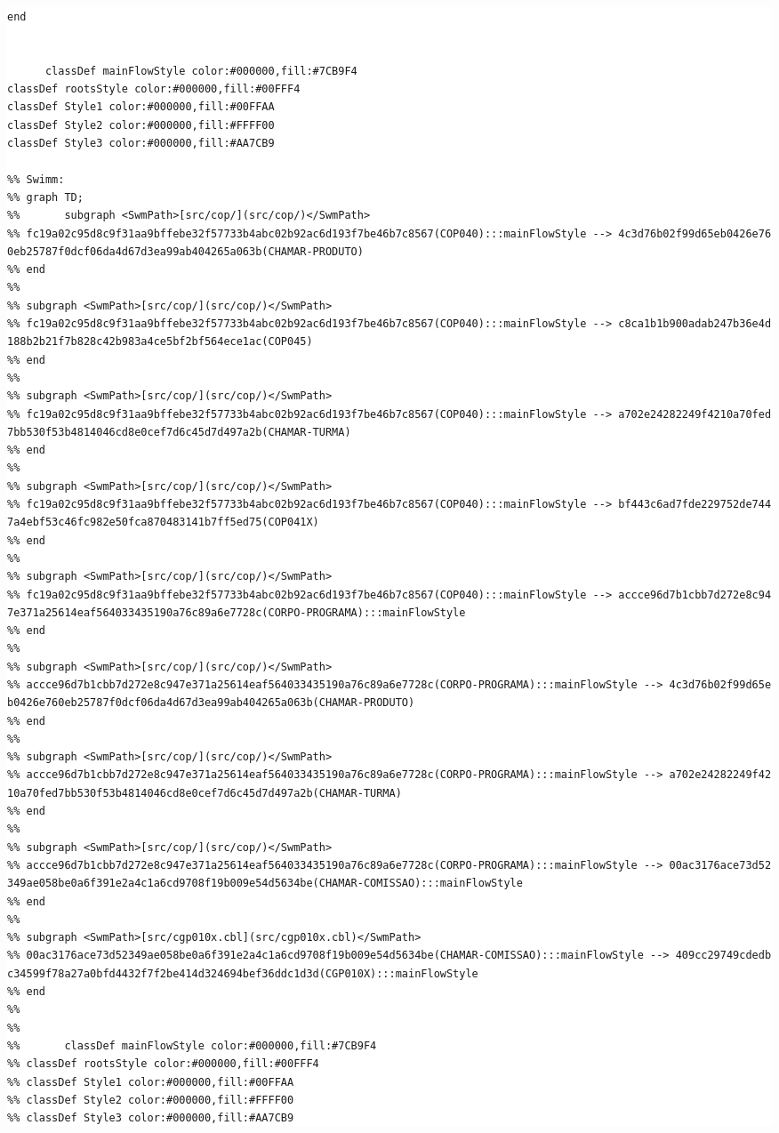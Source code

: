```mermaid
end


      classDef mainFlowStyle color:#000000,fill:#7CB9F4
classDef rootsStyle color:#000000,fill:#00FFF4
classDef Style1 color:#000000,fill:#00FFAA
classDef Style2 color:#000000,fill:#FFFF00
classDef Style3 color:#000000,fill:#AA7CB9

%% Swimm:
%% graph TD;
%%       subgraph <SwmPath>[src/cop/](src/cop/)</SwmPath>
%% fc19a02c95d8c9f31aa9bffebe32f57733b4abc02b92ac6d193f7be46b7c8567(COP040):::mainFlowStyle --> 4c3d76b02f99d65eb0426e760eb25787f0dcf06da4d67d3ea99ab404265a063b(CHAMAR-PRODUTO)
%% end
%% 
%% subgraph <SwmPath>[src/cop/](src/cop/)</SwmPath>
%% fc19a02c95d8c9f31aa9bffebe32f57733b4abc02b92ac6d193f7be46b7c8567(COP040):::mainFlowStyle --> c8ca1b1b900adab247b36e4d188b2b21f7b828c42b983a4ce5bf2bf564ece1ac(COP045)
%% end
%% 
%% subgraph <SwmPath>[src/cop/](src/cop/)</SwmPath>
%% fc19a02c95d8c9f31aa9bffebe32f57733b4abc02b92ac6d193f7be46b7c8567(COP040):::mainFlowStyle --> a702e24282249f4210a70fed7bb530f53b4814046cd8e0cef7d6c45d7d497a2b(CHAMAR-TURMA)
%% end
%% 
%% subgraph <SwmPath>[src/cop/](src/cop/)</SwmPath>
%% fc19a02c95d8c9f31aa9bffebe32f57733b4abc02b92ac6d193f7be46b7c8567(COP040):::mainFlowStyle --> bf443c6ad7fde229752de7447a4ebf53c46fc982e50fca870483141b7ff5ed75(COP041X)
%% end
%% 
%% subgraph <SwmPath>[src/cop/](src/cop/)</SwmPath>
%% fc19a02c95d8c9f31aa9bffebe32f57733b4abc02b92ac6d193f7be46b7c8567(COP040):::mainFlowStyle --> accce96d7b1cbb7d272e8c947e371a25614eaf564033435190a76c89a6e7728c(CORPO-PROGRAMA):::mainFlowStyle
%% end
%% 
%% subgraph <SwmPath>[src/cop/](src/cop/)</SwmPath>
%% accce96d7b1cbb7d272e8c947e371a25614eaf564033435190a76c89a6e7728c(CORPO-PROGRAMA):::mainFlowStyle --> 4c3d76b02f99d65eb0426e760eb25787f0dcf06da4d67d3ea99ab404265a063b(CHAMAR-PRODUTO)
%% end
%% 
%% subgraph <SwmPath>[src/cop/](src/cop/)</SwmPath>
%% accce96d7b1cbb7d272e8c947e371a25614eaf564033435190a76c89a6e7728c(CORPO-PROGRAMA):::mainFlowStyle --> a702e24282249f4210a70fed7bb530f53b4814046cd8e0cef7d6c45d7d497a2b(CHAMAR-TURMA)
%% end
%% 
%% subgraph <SwmPath>[src/cop/](src/cop/)</SwmPath>
%% accce96d7b1cbb7d272e8c947e371a25614eaf564033435190a76c89a6e7728c(CORPO-PROGRAMA):::mainFlowStyle --> 00ac3176ace73d52349ae058be0a6f391e2a4c1a6cd9708f19b009e54d5634be(CHAMAR-COMISSAO):::mainFlowStyle
%% end
%% 
%% subgraph <SwmPath>[src/cgp010x.cbl](src/cgp010x.cbl)</SwmPath>
%% 00ac3176ace73d52349ae058be0a6f391e2a4c1a6cd9708f19b009e54d5634be(CHAMAR-COMISSAO):::mainFlowStyle --> 409cc29749cdedbc34599f78a27a0bfd4432f7f2be414d324694bef36ddc1d3d(CGP010X):::mainFlowStyle
%% end
%% 
%% 
%%       classDef mainFlowStyle color:#000000,fill:#7CB9F4
%% classDef rootsStyle color:#000000,fill:#00FFF4
%% classDef Style1 color:#000000,fill:#00FFAA
%% classDef Style2 color:#000000,fill:#FFFF00
%% classDef Style3 color:#000000,fill:#AA7CB9
```